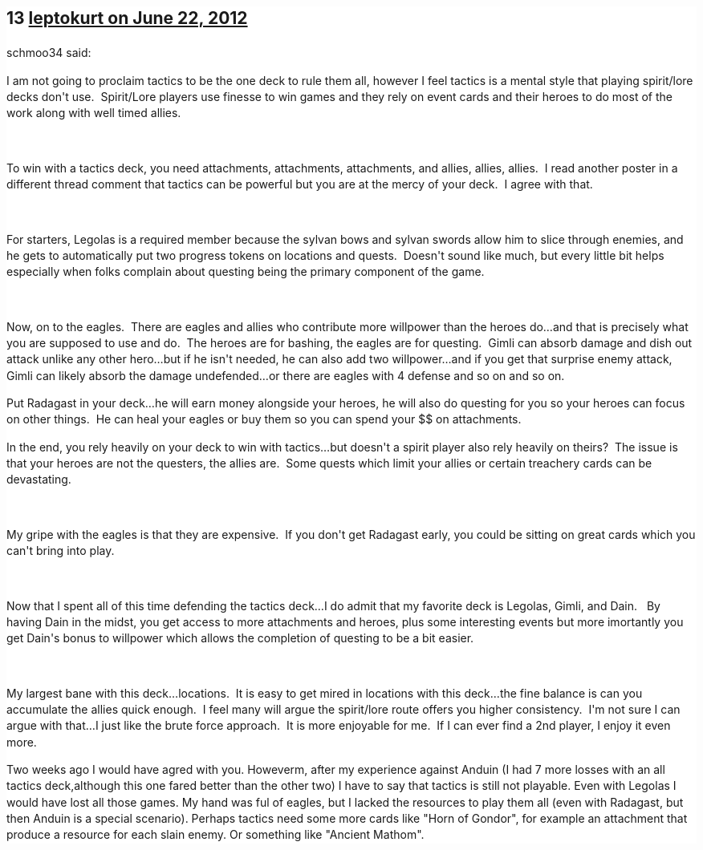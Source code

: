 ## 13 [leptokurt on June 22, 2012](https://community.fantasyflightgames.com/topic/66250-tactics-or-getting-the-short-end-of-the-stick/?do=findComment&comment=647702)

schmoo34 said:

I am not going to proclaim tactics to be the one deck to rule them all, however I feel tactics is a mental style that playing spirit/lore decks don't use.  Spirit/Lore players use finesse to win games and they rely on event cards and their heroes to do most of the work along with well timed allies.

 

To win with a tactics deck, you need attachments, attachments, attachments, and allies, allies, allies.  I read another poster in a different thread comment that tactics can be powerful but you are at the mercy of your deck.  I agree with that.

 

For starters, Legolas is a required member because the sylvan bows and sylvan swords allow him to slice through enemies, and he gets to automatically put two progress tokens on locations and quests.  Doesn't sound like much, but every little bit helps especially when folks complain about questing being the primary component of the game.

 

Now, on to the eagles.  There are eagles and allies who contribute more willpower than the heroes do…and that is precisely what you are supposed to use and do.  The heroes are for bashing, the eagles are for questing.  Gimli can absorb damage and dish out attack unlike any other hero…but if he isn't needed, he can also add two willpower…and if you get that surprise enemy attack, Gimli can likely absorb the damage undefended…or there are eagles with 4 defense and so on and so on.

Put Radagast in your deck…he will earn money alongside your heroes, he will also do questing for you so your heroes can focus on other things.  He can heal your eagles or buy them so you can spend your $$ on attachments.

In the end, you rely heavily on your deck to win with tactics…but doesn't a spirit player also rely heavily on theirs?  The issue is that your heroes are not the questers, the allies are.  Some quests which limit your allies or certain treachery cards can be devastating. 

 

My gripe with the eagles is that they are expensive.  If you don't get Radagast early, you could be sitting on great cards which you can't bring into play. 

 

Now that I spent all of this time defending the tactics deck…I do admit that my favorite deck is Legolas, Gimli, and Dain.   By having Dain in the midst, you get access to more attachments and heroes, plus some interesting events but more imortantly you get Dain's bonus to willpower which allows the completion of questing to be a bit easier.

 

My largest bane with this deck…locations.  It is easy to get mired in locations with this deck…the fine balance is can you accumulate the allies quick enough.  I feel many will argue the spirit/lore route offers you higher consistency.  I'm not sure I can argue with that…I just like the brute force approach.  It is more enjoyable for me.  If I can ever find a 2nd player, I enjoy it even more.



Two weeks ago I would have agred with you. Howeverm, after my experience against Anduin (I had 7 more losses with an all tactics deck,although this one fared better than the other two) I have to say that tactics is still not playable. Even with Legolas I would have lost all those games. My hand was ful of eagles, but I lacked the resources to play them all (even with Radagast, but then Anduin is a special scenario). Perhaps tactics need some more cards like "Horn of Gondor", for example an attachment that produce a resource for each slain enemy. Or something like "Ancient Mathom".

